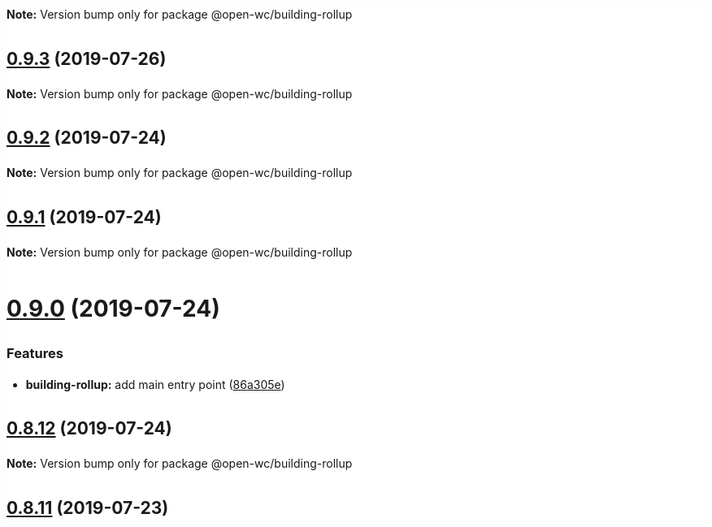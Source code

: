 **Note:** Version bump only for package @open-wc/building-rollup





## [0.9.3](https://github.com/open-wc/open-wc/compare/@open-wc/building-rollup@0.9.2...@open-wc/building-rollup@0.9.3) (2019-07-26)

**Note:** Version bump only for package @open-wc/building-rollup





## [0.9.2](https://github.com/open-wc/open-wc/compare/@open-wc/building-rollup@0.9.1...@open-wc/building-rollup@0.9.2) (2019-07-24)

**Note:** Version bump only for package @open-wc/building-rollup





## [0.9.1](https://github.com/open-wc/open-wc/compare/@open-wc/building-rollup@0.9.0...@open-wc/building-rollup@0.9.1) (2019-07-24)

**Note:** Version bump only for package @open-wc/building-rollup





# [0.9.0](https://github.com/open-wc/open-wc/compare/@open-wc/building-rollup@0.8.12...@open-wc/building-rollup@0.9.0) (2019-07-24)


### Features

* **building-rollup:** add main entry point ([86a305e](https://github.com/open-wc/open-wc/commit/86a305e))





## [0.8.12](https://github.com/open-wc/open-wc/compare/@open-wc/building-rollup@0.8.11...@open-wc/building-rollup@0.8.12) (2019-07-24)

**Note:** Version bump only for package @open-wc/building-rollup





## [0.8.11](https://github.com/open-wc/open-wc/compare/@open-wc/building-rollup@0.8.10...@open-wc/building-rollup@0.8.11) (2019-07-23)

